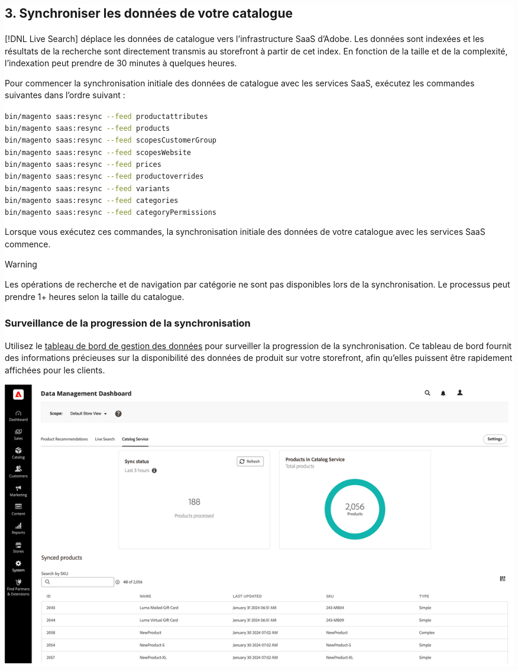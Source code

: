## &#x200B;3. Synchroniser les données de votre catalogue

[!DNL Live Search] déplace les données de catalogue vers l’infrastructure SaaS d’Adobe. Les données sont indexées et les résultats de la recherche sont directement transmis au storefront à partir de cet index. En fonction de la taille et de la complexité, l’indexation peut prendre de 30 minutes à quelques heures.

Pour commencer la synchronisation initiale des données de catalogue avec les services SaaS, exécutez les commandes suivantes dans l’ordre suivant :

```bash
bin/magento saas:resync --feed productattributes
bin/magento saas:resync --feed products
bin/magento saas:resync --feed scopesCustomerGroup
bin/magento saas:resync --feed scopesWebsite
bin/magento saas:resync --feed prices
bin/magento saas:resync --feed productoverrides
bin/magento saas:resync --feed variants
bin/magento saas:resync --feed categories
bin/magento saas:resync --feed categoryPermissions
```

Lorsque vous exécutez ces commandes, la synchronisation initiale des données de votre catalogue avec les services SaaS commence.

>[!WARNING]
>
>Les opérations de recherche et de navigation par catégorie ne sont pas disponibles lors de la synchronisation. Le processus peut prendre 1+ heures selon la taille du catalogue.

### Surveillance de la progression de la synchronisation

Utilisez le [tableau de bord de gestion des données](https://experienceleague.adobe.com/en/docs/commerce-admin/systems/data-transfer/data-dashboard) pour surveiller la progression de la synchronisation. Ce tableau de bord fournit des informations précieuses sur la disponibilité des données de produit sur votre storefront, afin qu’elles puissent être rapidement affichées pour les clients.

![Tableau de bord de gestion des données](assets/data-management-dashboard.png)
